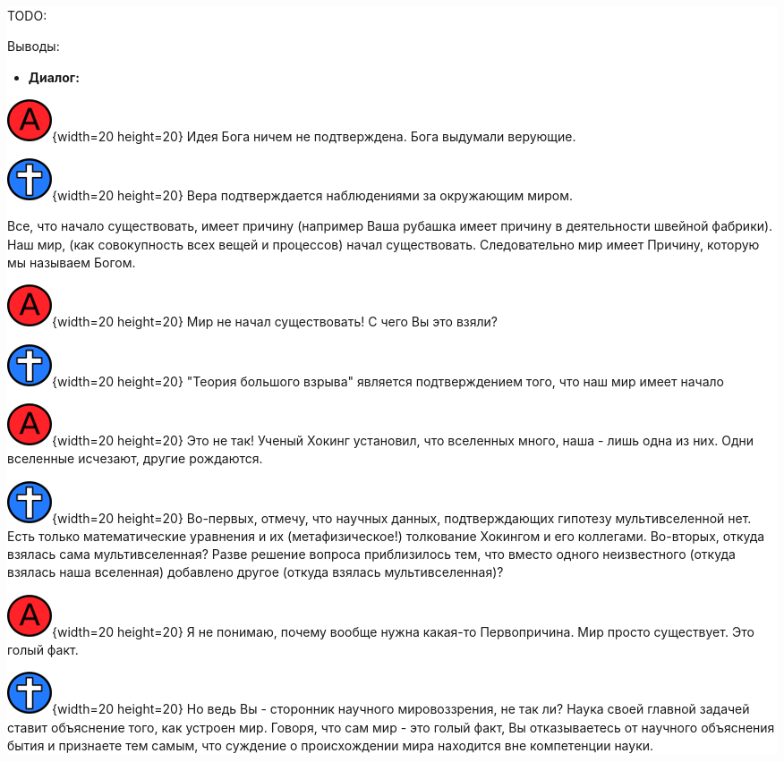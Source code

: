 






TODO:

Выводы:



* **Диалог:**

![](../image/a_letter02.png){width=20 height=20}     Идея Бога ничем не подтверждена. Бога выдумали верующие. 

![](../image/cross04.png){width=20 height=20}             Вера подтверждается наблюдениями за окружающим миром.  

Все, что начало существовать, имеет причину (например Ваша рубашка имеет причину в деятельности швейной фабрики). Наш мир, (как совокупность всех вещей и процессов) начал существовать. Следовательно мир имеет Причину, которую мы называем Богом.

![](../image/a_letter02.png){width=20 height=20}     Мир не начал существовать! С чего Вы это взяли?  

![](../image/cross04.png){width=20 height=20}     "Теория большого взрыва" является подтверждением того, что наш мир имеет начало 

![](../image/a_letter02.png){width=20 height=20}     Это не так! Ученый Хокинг установил, что вселенных много, наша - лишь одна из них. Одни вселенные исчезают, другие рождаются. 

![](../image/cross04.png){width=20 height=20}     Во-первых, отмечу, что научных данных, подтверждающих гипотезу мультивселенной нет. Есть только математические уравнения и их (метафизическое!) толкование Хокингом и его коллегами. Во-вторых, откуда взялась сама мультивселенная? Разве решение вопроса приблизилось тем, что вместо одного неизвестного (откуда взялась наша вселенная) добавлено другое (откуда взялась мультивселенная)?  

![](../image/a_letter02.png){width=20 height=20}     Я не понимаю, почему вообще нужна какая-то Первопричина. Мир просто существует. Это голый факт. 

![](../image/cross04.png){width=20 height=20}     Но ведь Вы - сторонник научного мировоззрения, не так ли? Наука своей главной задачей ставит объяснение того, как устроен мир. Говоря, что сам мир - это голый факт, Вы отказываетесь от научного объяснения бытия и признаете тем самым, что суждение о происхождении мира находится вне компетенции науки. 
